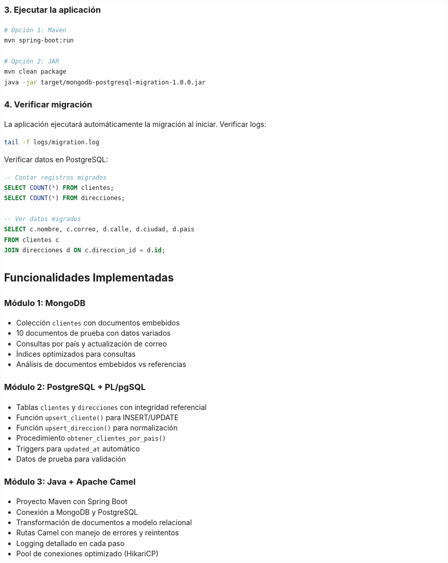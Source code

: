 ### 3. Ejecutar la aplicación
```bash
# Opción 1: Maven
mvn spring-boot:run

# Opción 2: JAR
mvn clean package
java -jar target/mongodb-postgresql-migration-1.0.0.jar
```

### 4. Verificar migración

La aplicación ejecutará automáticamente la migración al iniciar. Verificar logs:

```bash
tail -f logs/migration.log
```

Verificar datos en PostgreSQL:
```sql
-- Contar registros migrados
SELECT COUNT(*) FROM clientes;
SELECT COUNT(*) FROM direcciones;

-- Ver datos migrados
SELECT c.nombre, c.correo, d.calle, d.ciudad, d.pais 
FROM clientes c 
JOIN direcciones d ON c.direccion_id = d.id;
```

## Funcionalidades Implementadas

### Módulo 1: MongoDB
- Colección `clientes` con documentos embebidos
- 10 documentos de prueba con datos variados
- Consultas por país y actualización de correo
- Índices optimizados para consultas
- Análisis de documentos embebidos vs referencias

### Módulo 2: PostgreSQL + PL/pgSQL
- Tablas `clientes` y `direcciones` con integridad referencial
- Función `upsert_cliente()` para INSERT/UPDATE
- Función `upsert_direccion()` para normalización
- Procedimiento `obtener_clientes_por_pais()`
- Triggers para `updated_at` automático
- Datos de prueba para validación

### Módulo 3: Java + Apache Camel
- Proyecto Maven con Spring Boot
- Conexión a MongoDB y PostgreSQL
- Transformación de documentos a modelo relacional
- Rutas Camel con manejo de errores y reintentos
- Logging detallado en cada paso
- Pool de conexiones optimizado (HikariCP)

